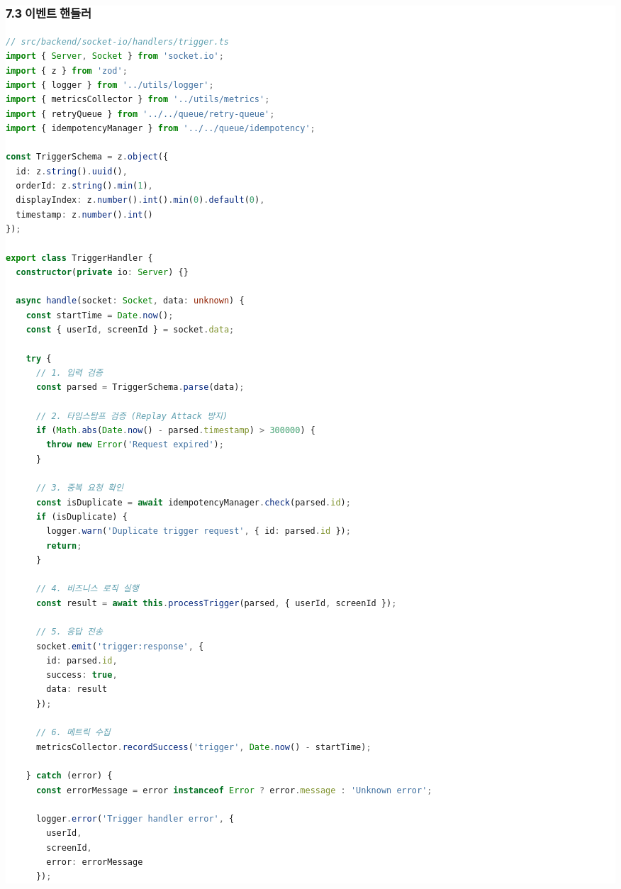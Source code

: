 ### 7.3 이벤트 핸들러

```typescript
// src/backend/socket-io/handlers/trigger.ts
import { Server, Socket } from 'socket.io';
import { z } from 'zod';
import { logger } from '../utils/logger';
import { metricsCollector } from '../utils/metrics';
import { retryQueue } from '../../queue/retry-queue';
import { idempotencyManager } from '../../queue/idempotency';

const TriggerSchema = z.object({
  id: z.string().uuid(),
  orderId: z.string().min(1),
  displayIndex: z.number().int().min(0).default(0),
  timestamp: z.number().int()
});

export class TriggerHandler {
  constructor(private io: Server) {}

  async handle(socket: Socket, data: unknown) {
    const startTime = Date.now();
    const { userId, screenId } = socket.data;

    try {
      // 1. 입력 검증
      const parsed = TriggerSchema.parse(data);

      // 2. 타임스탐프 검증 (Replay Attack 방지)
      if (Math.abs(Date.now() - parsed.timestamp) > 300000) {
        throw new Error('Request expired');
      }

      // 3. 중복 요청 확인
      const isDuplicate = await idempotencyManager.check(parsed.id);
      if (isDuplicate) {
        logger.warn('Duplicate trigger request', { id: parsed.id });
        return;
      }

      // 4. 비즈니스 로직 실행
      const result = await this.processTrigger(parsed, { userId, screenId });

      // 5. 응답 전송
      socket.emit('trigger:response', {
        id: parsed.id,
        success: true,
        data: result
      });

      // 6. 메트릭 수집
      metricsCollector.recordSuccess('trigger', Date.now() - startTime);

    } catch (error) {
      const errorMessage = error instanceof Error ? error.message : 'Unknown error';

      logger.error('Trigger handler error', {
        userId,
        screenId,
        error: errorMessage
      });

```